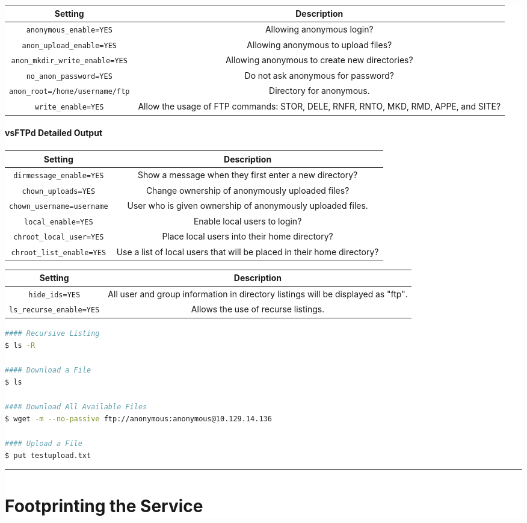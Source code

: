 |          **Setting**           |                                  **Description**                                   |
| :----------------------------: | :--------------------------------------------------------------------------------: |
|     `anonymous_enable=YES`     |                             Allowing anonymous login?                              |
|    `anon_upload_enable=YES`    |                        Allowing anonymous to upload files?                         |
| `anon_mkdir_write_enable=YES`  |                   Allowing anonymous to create new directories?                    |
|     `no_anon_password=YES`     |                         Do not ask anonymous for password?                         |
| `anon_root=/home/username/ftp` |                              Directory for anonymous.                              |
|       `write_enable=YES`       | Allow the usage of FTP commands: STOR, DELE, RNFR, RNTO, MKD, RMD, APPE, and SITE? |

#### vsFTPd Detailed Output

|        **Setting**        |                            **Description**                             |
| :-----------------------: | :--------------------------------------------------------------------: |
|  `dirmessage_enable=YES`  |         Show a message when they first enter a new directory?          |
|    `chown_uploads=YES`    |            Change ownership of anonymously uploaded files?             |
| `chown_username=username` |       User who is given ownership of anonymously uploaded files.       |
|    `local_enable=YES`     |                      Enable local users to login?                      |
|  `chroot_local_user=YES`  |              Place local users into their home directory?              |
| `chroot_list_enable=YES`  | Use a list of local users that will be placed in their home directory? |

|       **Setting**       |                                 **Description**                                  |
| :---------------------: | :------------------------------------------------------------------------------: |
|     `hide_ids=YES`      | All user and group information in directory listings will be displayed as "ftp". |
| `ls_recurse_enable=YES` |                       Allows the use of recurse listings.                        |

```bash
#### Recursive Listing
$ ls -R

#### Download a File
$ ls

#### Download All Available Files
$ wget -m --no-passive ftp://anonymous:anonymous@10.129.14.136

#### Upload a File
$ put testupload.txt
```

---

# Footprinting the Service
